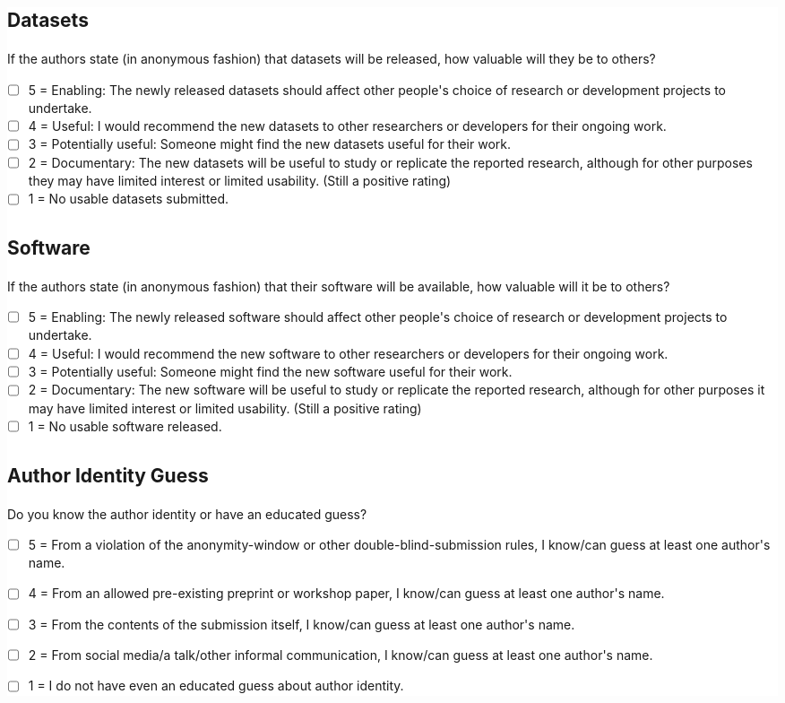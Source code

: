## Datasets

If the authors state (in anonymous fashion) that datasets will be released, how valuable will they be to others?

- [ ] 5 = Enabling: The newly released datasets should affect other people's choice of research or development projects to undertake.
- [ ] 4 = Useful: I would recommend the new datasets to other researchers or developers for their ongoing work.
- [ ] 3 = Potentially useful: Someone might find the new datasets useful for their work.
- [ ] 2 = Documentary: The new datasets will be useful to study or replicate the reported research, although for other purposes they may have limited interest or limited usability. (Still a positive rating)
- [ ] 1 = No usable datasets submitted.

## Software

If the authors state (in anonymous fashion) that their software will be available, how valuable will it be to others?

- [ ] 5 = Enabling: The newly released software should affect other people's choice of research or development projects to undertake.
- [ ] 4 = Useful: I would recommend the new software to other researchers or developers for their ongoing work.
- [ ] 3 = Potentially useful: Someone might find the new software useful for their work.
- [ ] 2 = Documentary: The new software will be useful to study or replicate the reported research, although for other purposes it may have limited interest or limited usability. (Still a positive rating)
- [ ] 1 = No usable software released.

## Author Identity Guess

Do you know the author identity or have an educated guess?

- [ ] 5 = From a violation of the anonymity-window or other double-blind-submission rules, I know/can guess at least one author's name.
- [ ] 4 = From an allowed pre-existing preprint or workshop paper, I know/can guess at least one author's name.
- [ ] 3 = From the contents of the submission itself, I know/can guess at least one author's name.
- [ ] 2 = From social media/a talk/other informal communication, I know/can guess at least one author's name.
- [ ] 1 = I do not have even an educated guess about author identity.



